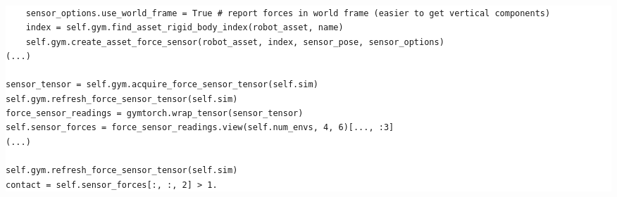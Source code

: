         sensor_options.use_world_frame = True # report forces in world frame (easier to get vertical components)
        index = self.gym.find_asset_rigid_body_index(robot_asset, name)
        self.gym.create_asset_force_sensor(robot_asset, index, sensor_pose, sensor_options)
    (...)

    sensor_tensor = self.gym.acquire_force_sensor_tensor(self.sim)
    self.gym.refresh_force_sensor_tensor(self.sim)
    force_sensor_readings = gymtorch.wrap_tensor(sensor_tensor)
    self.sensor_forces = force_sensor_readings.view(self.num_envs, 4, 6)[..., :3]
    (...)

    self.gym.refresh_force_sensor_tensor(self.sim)
    contact = self.sensor_forces[:, :, 2] > 1.
```
